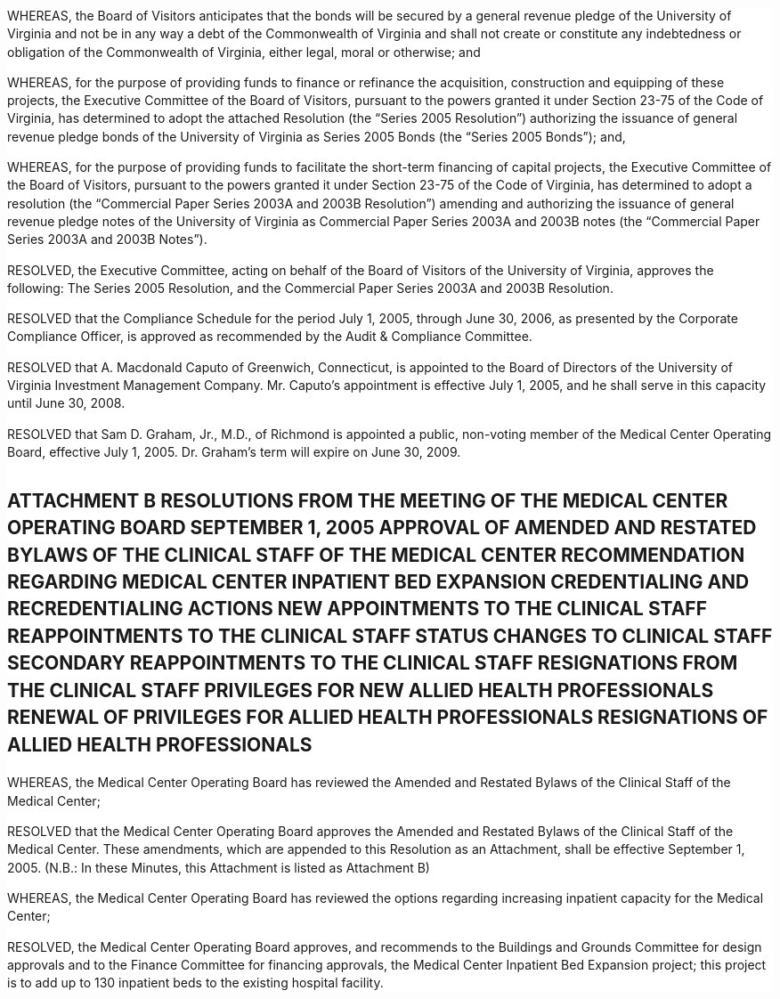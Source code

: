 WHEREAS, the Board of Visitors anticipates that the bonds will be secured by a general revenue pledge of the University of Virginia and not be in any way a debt of the Commonwealth of Virginia and shall not create or constitute any indebtedness or obligation of the Commonwealth of Virginia, either legal, moral or otherwise; and

WHEREAS, for the purpose of providing funds to finance or refinance the acquisition, construction and equipping of these projects, the Executive Committee of the Board of Visitors, pursuant to the powers granted it under Section 23-75 of the Code of Virginia, has determined to adopt the attached Resolution (the “Series 2005 Resolution”) authorizing the issuance of general revenue pledge bonds of the University of Virginia as Series 2005 Bonds (the “Series 2005 Bonds”); and,

WHEREAS, for the purpose of providing funds to facilitate the short-term financing of capital projects, the Executive Committee of the Board of Visitors, pursuant to the powers granted it under Section 23-75 of the Code of Virginia, has determined to adopt a resolution (the “Commercial Paper Series 2003A and 2003B Resolution”) amending and authorizing the issuance of general revenue pledge notes of the University of Virginia as Commercial Paper Series 2003A and 2003B notes (the “Commercial Paper Series 2003A and 2003B Notes”).

RESOLVED, the Executive Committee, acting on behalf of the Board of Visitors of the University of Virginia, approves the following: The Series 2005 Resolution, and the Commercial Paper Series 2003A and 2003B Resolution.

RESOLVED that the Compliance Schedule for the period July 1, 2005, through June 30, 2006, as presented by the Corporate Compliance Officer, is approved as recommended by the Audit & Compliance Committee.

RESOLVED that A. Macdonald Caputo of Greenwich, Connecticut, is appointed to the Board of Directors of the University of Virginia Investment Management Company. Mr. Caputo’s appointment is effective July 1, 2005, and he shall serve in this capacity until June 30, 2008.

RESOLVED that Sam D. Graham, Jr., M.D., of Richmond is appointed a public, non-voting member of the Medical Center Operating Board, effective July 1, 2005. Dr. Graham’s term will expire on June 30, 2009.

ATTACHMENT B RESOLUTIONS FROM THE MEETING OF THE MEDICAL CENTER OPERATING BOARD SEPTEMBER 1, 2005 APPROVAL OF AMENDED AND RESTATED BYLAWS OF THE CLINICAL STAFF OF THE MEDICAL CENTER RECOMMENDATION REGARDING MEDICAL CENTER INPATIENT BED EXPANSION CREDENTIALING AND RECREDENTIALING ACTIONS NEW APPOINTMENTS TO THE CLINICAL STAFF REAPPOINTMENTS TO THE CLINICAL STAFF STATUS CHANGES TO CLINICAL STAFF SECONDARY REAPPOINTMENTS TO THE CLINICAL STAFF RESIGNATIONS FROM THE CLINICAL STAFF PRIVILEGES FOR NEW ALLIED HEALTH PROFESSIONALS RENEWAL OF PRIVILEGES FOR ALLIED HEALTH PROFESSIONALS RESIGNATIONS OF ALLIED HEALTH PROFESSIONALS
-------------------------------------------------------------------------------------------------------------------------------------------------------------------------------------------------------------------------------------------------------------------------------------------------------------------------------------------------------------------------------------------------------------------------------------------------------------------------------------------------------------------------------------------------------------------------------------------------------------------------------------------------

WHEREAS, the Medical Center Operating Board has reviewed the Amended and Restated Bylaws of the Clinical Staff of the Medical Center;

RESOLVED that the Medical Center Operating Board approves the Amended and Restated Bylaws of the Clinical Staff of the Medical Center. These amendments, which are appended to this Resolution as an Attachment, shall be effective September 1, 2005. (N.B.: In these Minutes, this Attachment is listed as Attachment B)

WHEREAS, the Medical Center Operating Board has reviewed the options regarding increasing inpatient capacity for the Medical Center;

RESOLVED, the Medical Center Operating Board approves, and recommends to the Buildings and Grounds Committee for design approvals and to the Finance Committee for financing approvals, the Medical Center Inpatient Bed Expansion project; this project is to add up to 130 inpatient beds to the existing hospital facility.
